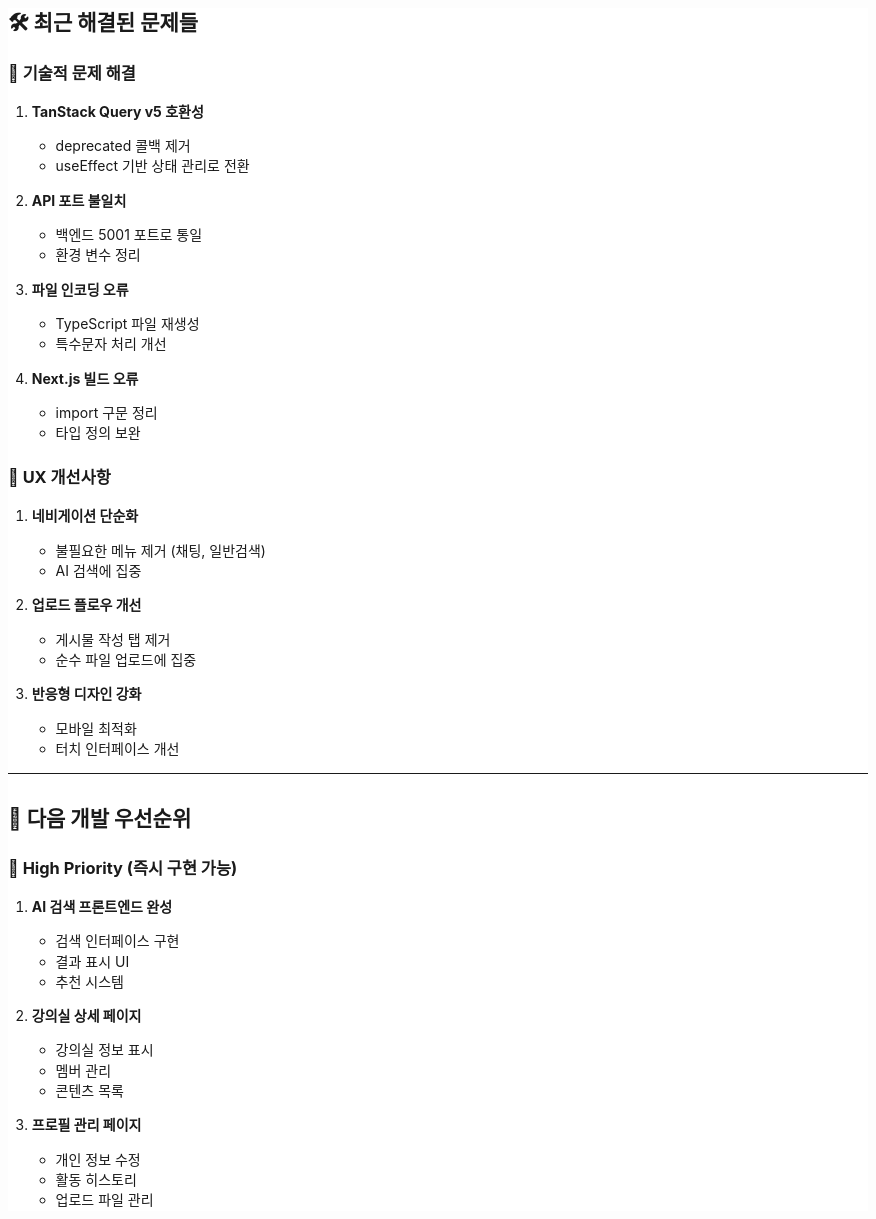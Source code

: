 
## 🛠️ 최근 해결된 문제들

### 🐛 **기술적 문제 해결**
1. **TanStack Query v5 호환성**
   - deprecated 콜백 제거
   - useEffect 기반 상태 관리로 전환

2. **API 포트 불일치**
   - 백엔드 5001 포트로 통일
   - 환경 변수 정리

3. **파일 인코딩 오류**
   - TypeScript 파일 재생성
   - 특수문자 처리 개선

4. **Next.js 빌드 오류**
   - import 구문 정리
   - 타입 정의 보완

### 🎨 **UX 개선사항**
1. **네비게이션 단순화**
   - 불필요한 메뉴 제거 (채팅, 일반검색)
   - AI 검색에 집중

2. **업로드 플로우 개선**
   - 게시물 작성 탭 제거
   - 순수 파일 업로드에 집중

3. **반응형 디자인 강화**
   - 모바일 최적화
   - 터치 인터페이스 개선

---

## 🚀 다음 개발 우선순위

### 🥇 **High Priority (즉시 구현 가능)**
1. **AI 검색 프론트엔드 완성**
   - 검색 인터페이스 구현
   - 결과 표시 UI
   - 추천 시스템

2. **강의실 상세 페이지**
   - 강의실 정보 표시
   - 멤버 관리
   - 콘텐츠 목록

3. **프로필 관리 페이지**
   - 개인 정보 수정
   - 활동 히스토리
   - 업로드 파일 관리
